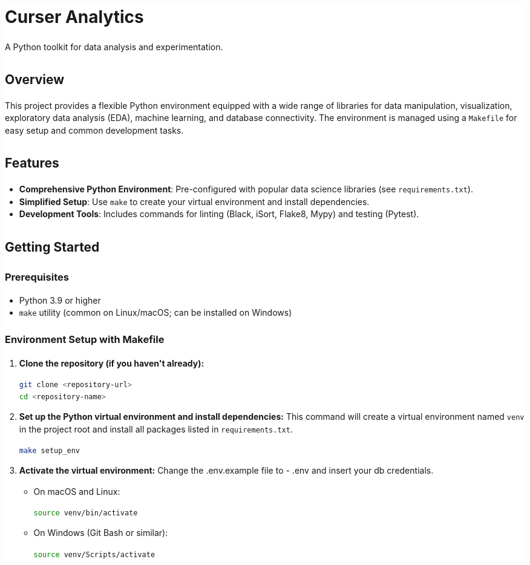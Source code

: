 # Curser Analytics

A Python toolkit for data analysis and experimentation.

## Overview

This project provides a flexible Python environment equipped with a wide range of libraries for data manipulation, visualization, exploratory data analysis (EDA), machine learning, and database connectivity. The environment is managed using a `Makefile` for easy setup and common development tasks.

## Features

- **Comprehensive Python Environment**: Pre-configured with popular data science libraries (see `requirements.txt`).
- **Simplified Setup**: Use `make` to create your virtual environment and install dependencies.
- **Development Tools**: Includes commands for linting (Black, iSort, Flake8, Mypy) and testing (Pytest).

## Getting Started

### Prerequisites

- Python 3.9 or higher
- `make` utility (common on Linux/macOS; can be installed on Windows)

### Environment Setup with Makefile

1.  **Clone the repository (if you haven't already):**
    ```bash
    git clone <repository-url>
    cd <repository-name>
    ```

2.  **Set up the Python virtual environment and install dependencies:**
    This command will create a virtual environment named `venv` in the project root and install all packages listed in `requirements.txt`.
    ```bash
    make setup_env
    ```

3.  **Activate the virtual environment:**
    Change the .env.example file to - .env and insert your db credentials.
    -   On macOS and Linux:
        ```bash
        source venv/bin/activate
        ```
    -   On Windows (Git Bash or similar):
        ```bash
        source venv/Scripts/activate
        ```
